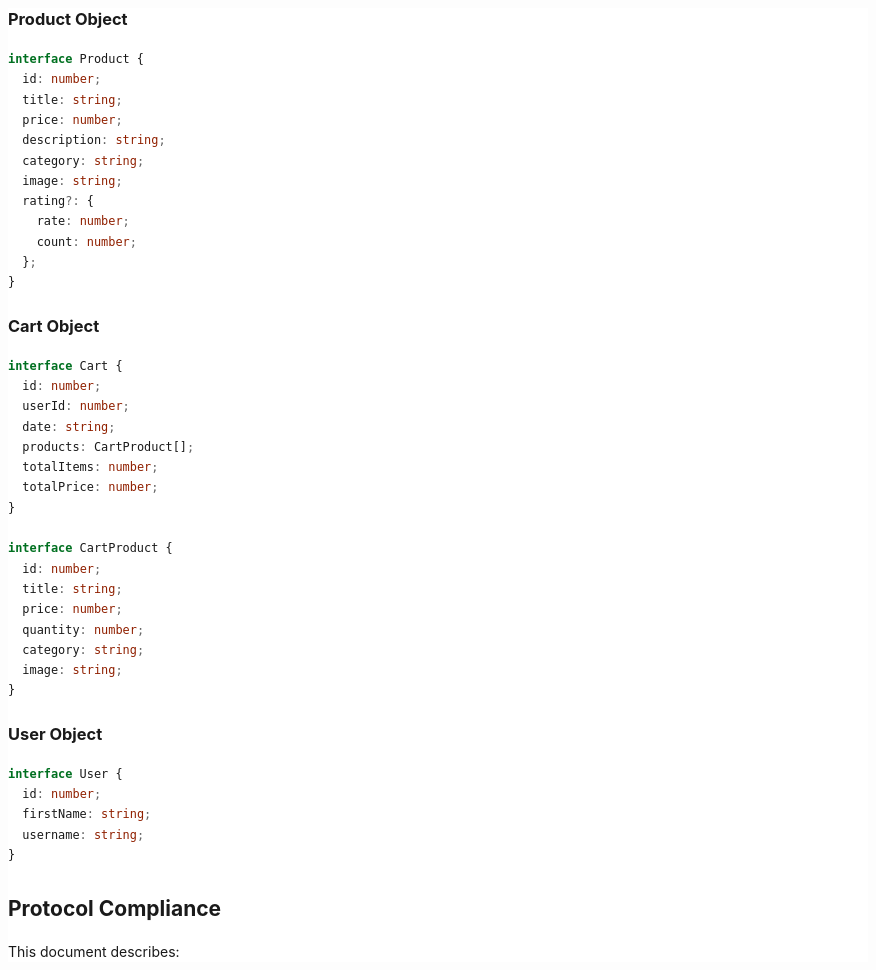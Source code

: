 ### Product Object

```typescript
interface Product {
  id: number;
  title: string;
  price: number;
  description: string;
  category: string;
  image: string;
  rating?: {
    rate: number;
    count: number;
  };
}
```

### Cart Object

```typescript
interface Cart {
  id: number;
  userId: number;
  date: string;
  products: CartProduct[];
  totalItems: number;
  totalPrice: number;
}

interface CartProduct {
  id: number;
  title: string;
  price: number;
  quantity: number;
  category: string;
  image: string;
}
```

### User Object

```typescript
interface User {
  id: number;
  firstName: string;
  username: string;
}
```

## Protocol Compliance

This document describes:
